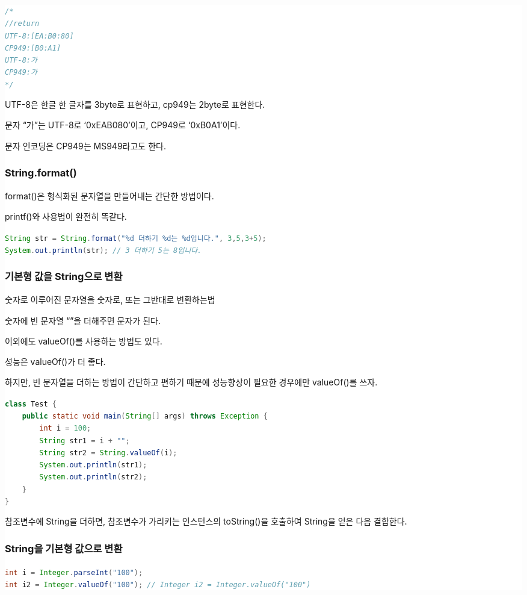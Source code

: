 ```java
/*
//return
UTF-8:[EA:B0:80]
CP949:[B0:A1]
UTF-8:가
CP949:가
*/
```

UTF-8은 한글 한 글자를 3byte로 표현하고, cp949는 2byte로 표현한다.

문자 “가”는 UTF-8로 ‘0xEAB080’이고, CP949로 ‘0xB0A1’이다.

문자 인코딩은 CP949는 MS949라고도 한다.

### String.format()

format()은 형식화된 문자열을 만들어내는 간단한 방법이다.

printf()와 사용법이 완전히 똑같다.

```java
String str = String.format("%d 더하기 %d는 %d입니다.", 3,5,3+5);
System.out.println(str); // 3 더하기 5는 8입니다.
```

### 기본형 값을 String으로 변환

숫자로 이루어진 문자열을 숫자로, 또는 그반대로 변환하는법

숫자에 빈 문자열 “”을 더해주면 문자가 된다.

이외에도 valueOf()를 사용하는 방법도 있다.

성능은 valueOf()가 더 좋다.

하지만, 빈 문자열을 더하는 방법이 간단하고 편하기 때문에 성능향상이 필요한 경우에만 valueOf()를 쓰자.

```java
class Test {
    public static void main(String[] args) throws Exception {
        int i = 100;
        String str1 = i + "";
        String str2 = String.valueOf(i);
        System.out.println(str1);
        System.out.println(str2);
    }
}
```

참조변수에 String을 더하면, 참조변수가 가리키는 인스턴스의 toString()을 호출하여 String을 얻은 다음 결합한다.

### String을 기본형 값으로 변환

```java
int i = Integer.parseInt("100");
int i2 = Integer.valueOf("100"); // Integer i2 = Integer.valueOf("100")
```
